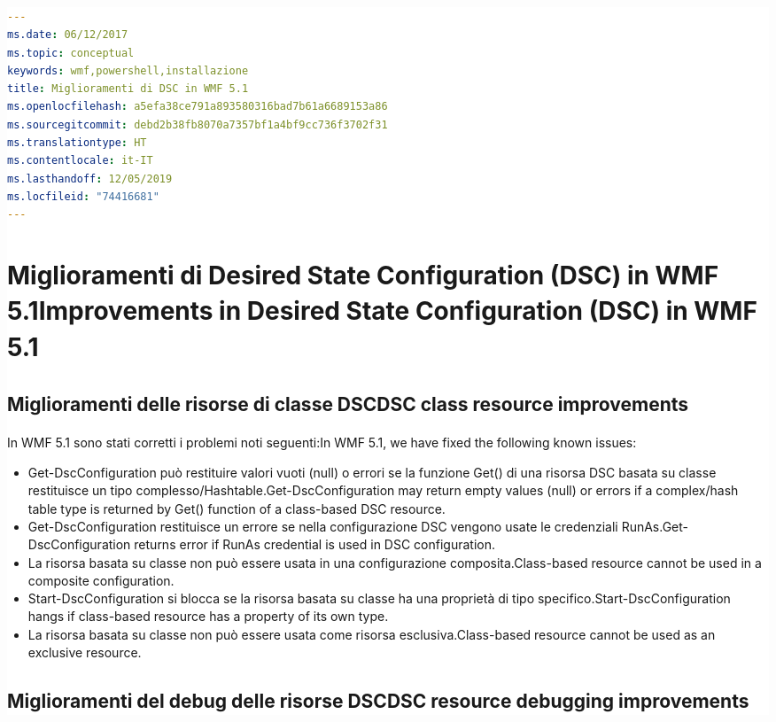 ```yaml
---
ms.date: 06/12/2017
ms.topic: conceptual
keywords: wmf,powershell,installazione
title: Miglioramenti di DSC in WMF 5.1
ms.openlocfilehash: a5efa38ce791a893580316bad7b61a6689153a86
ms.sourcegitcommit: debd2b38fb8070a7357bf1a4bf9cc736f3702f31
ms.translationtype: HT
ms.contentlocale: it-IT
ms.lasthandoff: 12/05/2019
ms.locfileid: "74416681"
---
```

# <a name="improvements-in-desired-state-configuration-dsc-in-wmf-51"></a><span data-ttu-id="f3a0a-103">Miglioramenti di Desired State Configuration (DSC) in WMF 5.1</span><span class="sxs-lookup"><span data-stu-id="f3a0a-103">Improvements in Desired State Configuration (DSC) in WMF 5.1</span></span>

## <a name="dsc-class-resource-improvements"></a><span data-ttu-id="f3a0a-104">Miglioramenti delle risorse di classe DSC</span><span class="sxs-lookup"><span data-stu-id="f3a0a-104">DSC class resource improvements</span></span>

<span data-ttu-id="f3a0a-105">In WMF 5.1 sono stati corretti i problemi noti seguenti:</span><span class="sxs-lookup"><span data-stu-id="f3a0a-105">In WMF 5.1, we have fixed the following known issues:</span></span>

- <span data-ttu-id="f3a0a-106">Get-DscConfiguration può restituire valori vuoti (null) o errori se la funzione Get() di una risorsa DSC basata su classe restituisce un tipo complesso/Hashtable.</span><span class="sxs-lookup"><span data-stu-id="f3a0a-106">Get-DscConfiguration may return empty values (null) or errors if a complex/hash table type is returned by Get() function of a class-based DSC resource.</span></span>
- <span data-ttu-id="f3a0a-107">Get-DscConfiguration restituisce un errore se nella configurazione DSC vengono usate le credenziali RunAs.</span><span class="sxs-lookup"><span data-stu-id="f3a0a-107">Get-DscConfiguration returns error if RunAs credential is used in DSC configuration.</span></span>
- <span data-ttu-id="f3a0a-108">La risorsa basata su classe non può essere usata in una configurazione composita.</span><span class="sxs-lookup"><span data-stu-id="f3a0a-108">Class-based resource cannot be used in a composite configuration.</span></span>
- <span data-ttu-id="f3a0a-109">Start-DscConfiguration si blocca se la risorsa basata su classe ha una proprietà di tipo specifico.</span><span class="sxs-lookup"><span data-stu-id="f3a0a-109">Start-DscConfiguration hangs if class-based resource has a property of its own type.</span></span>
- <span data-ttu-id="f3a0a-110">La risorsa basata su classe non può essere usata come risorsa esclusiva.</span><span class="sxs-lookup"><span data-stu-id="f3a0a-110">Class-based resource cannot be used as an exclusive resource.</span></span>

## <a name="dsc-resource-debugging-improvements"></a><span data-ttu-id="f3a0a-111">Miglioramenti del debug delle risorse DSC</span><span class="sxs-lookup"><span data-stu-id="f3a0a-111">DSC resource debugging improvements</span></span>
